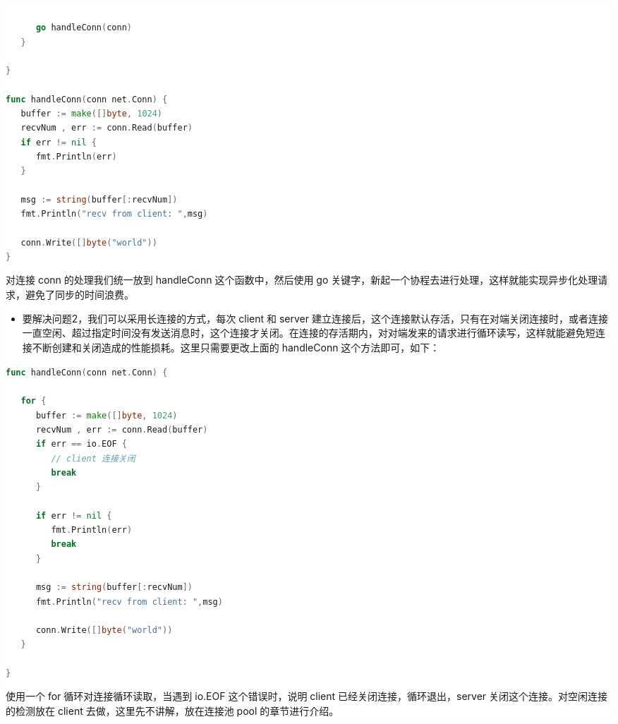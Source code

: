 ```go

      go handleConn(conn)
   }

}

func handleConn(conn net.Conn) {
   buffer := make([]byte, 1024)
   recvNum , err := conn.Read(buffer)
   if err != nil {
      fmt.Println(err)
   }

   msg := string(buffer[:recvNum])
   fmt.Println("recv from client: ",msg)

   conn.Write([]byte("world"))
}
```

对连接 conn 的处理我们统一放到 handleConn 这个函数中，然后使用 go 关键字，新起一个协程去进行处理，这样就能实现异步化处理请求，避免了同步的时间浪费。

- 要解决问题2，我们可以采用长连接的方式，每次 client 和 server 建立连接后，这个连接默认存活，只有在对端关闭连接时，或者连接一直空闲、超过指定时间没有发送消息时，这个连接才关闭。在连接的存活期内，对对端发来的请求进行循环读写，这样就能避免短连接不断创建和关闭造成的性能损耗。这里只需要更改上面的 handleConn 这个方法即可，如下：

```go
func handleConn(conn net.Conn) {

   for {
      buffer := make([]byte, 1024)
      recvNum , err := conn.Read(buffer)
      if err == io.EOF {
         // client 连接关闭
         break
      }

      if err != nil {
         fmt.Println(err)
         break
      }

      msg := string(buffer[:recvNum])
      fmt.Println("recv from client: ",msg)

      conn.Write([]byte("world"))
   }

}
```

使用一个 for 循环对连接循环读取，当遇到 io.EOF 这个错误时，说明 client 已经关闭连接，循环退出，server 关闭这个连接。对空闲连接的检测放在 client 去做，这里先不讲解，放在连接池 pool 的章节进行介绍。
